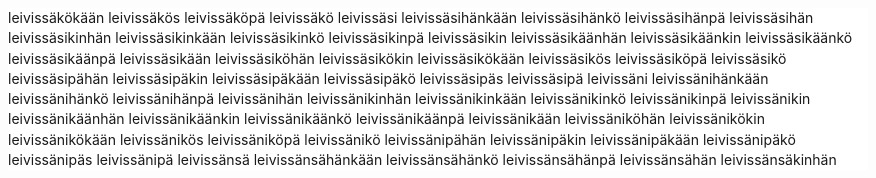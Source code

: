 leivissäkökään
leivissäkös
leivissäköpä
leivissäkö
leivissäsi
leivissäsihänkään
leivissäsihänkö
leivissäsihänpä
leivissäsihän
leivissäsikinhän
leivissäsikinkään
leivissäsikinkö
leivissäsikinpä
leivissäsikin
leivissäsikäänhän
leivissäsikäänkin
leivissäsikäänkö
leivissäsikäänpä
leivissäsikään
leivissäsiköhän
leivissäsikökin
leivissäsikökään
leivissäsikös
leivissäsiköpä
leivissäsikö
leivissäsipähän
leivissäsipäkin
leivissäsipäkään
leivissäsipäkö
leivissäsipäs
leivissäsipä
leivissäni
leivissänihänkään
leivissänihänkö
leivissänihänpä
leivissänihän
leivissänikinhän
leivissänikinkään
leivissänikinkö
leivissänikinpä
leivissänikin
leivissänikäänhän
leivissänikäänkin
leivissänikäänkö
leivissänikäänpä
leivissänikään
leivissäniköhän
leivissänikökin
leivissänikökään
leivissänikös
leivissäniköpä
leivissänikö
leivissänipähän
leivissänipäkin
leivissänipäkään
leivissänipäkö
leivissänipäs
leivissänipä
leivissänsä
leivissänsähänkään
leivissänsähänkö
leivissänsähänpä
leivissänsähän
leivissänsäkinhän